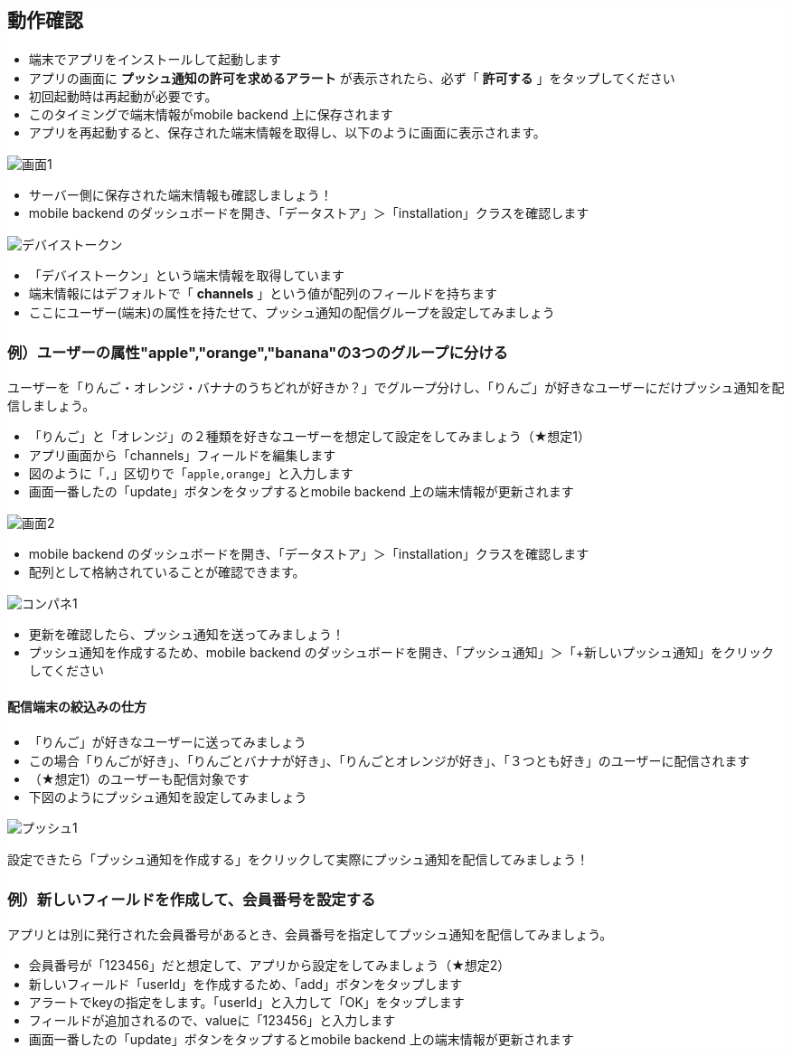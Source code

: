 ## 動作確認
* 端末でアプリをインストールして起動します
* アプリの画面に __プッシュ通知の許可を求めるアラート__ が表示されたら、必ず「 __許可する__ 」をタップしてください
 * 初回起動時は再起動が必要です。
* このタイミングで端末情報がmobile backend 上に保存されます
 * アプリを再起動すると、保存された端末情報を取得し、以下のように画面に表示されます。

 ![画面1](/readme-img/画面1.png)

* サーバー側に保存された端末情報も確認しましょう！
* mobile backend のダッシュボードを開き、「データストア」＞「installation」クラスを確認します

 ![デバイストークン](/readme-img/デバイストークン.png)

* 「デバイストークン」という端末情報を取得しています
* 端末情報にはデフォルトで「 __channels__ 」という値が配列のフィールドを持ちます
 * ここにユーザー(端末)の属性を持たせて、プッシュ通知の配信グループを設定してみましょう

### 例）ユーザーの属性"apple","orange","banana"の3つのグループに分ける
ユーザーを「りんご・オレンジ・バナナのうちどれが好きか？」でグループ分けし、「りんご」が好きなユーザーにだけプッシュ通知を配信しましょう。

* 「りんご」と「オレンジ」の２種類を好きなユーザーを想定して設定をしてみましょう（★想定1）
* アプリ画面から「channels」フィールドを編集します
* 図のように「`,`」区切りで「`apple,orange`」と入力します
* 画面一番したの「update」ボタンをタップするとmobile backend 上の端末情報が更新されます

 ![画面2](/readme-img/画面2.png)

* mobile backend のダッシュボードを開き、「データストア」＞「installation」クラスを確認します
 * 配列として格納されていることが確認できます。

 ![コンパネ1](/readme-img/コンパネ1.png)

* 更新を確認したら、プッシュ通知を送ってみましょう！
* プッシュ通知を作成するため、mobile backend のダッシュボードを開き、「プッシュ通知」＞「+新しいプッシュ通知」をクリックしてください

#### 配信端末の絞込みの仕方

* 「りんご」が好きなユーザーに送ってみましょう
 * この場合「りんごが好き」、「りんごとバナナが好き」、「りんごとオレンジが好き」、「３つとも好き」のユーザーに配信されます
 * （★想定1）のユーザーも配信対象です
* 下図のようにプッシュ通知を設定してみましょう

 ![プッシュ1](/readme-img/プッシュ1.png)

設定できたら「プッシュ通知を作成する」をクリックして実際にプッシュ通知を配信してみましょう！

### 例）新しいフィールドを作成して、会員番号を設定する
アプリとは別に発行された会員番号があるとき、会員番号を指定してプッシュ通知を配信してみましょう。

* 会員番号が「123456」だと想定して、アプリから設定をしてみましょう（★想定2）
* 新しいフィールド「userId」を作成するため、「add」ボタンをタップします
* アラートでkeyの指定をします。「userId」と入力して「OK」をタップします
* フィールドが追加されるので、valueに「123456」と入力します
* 画面一番したの「update」ボタンをタップするとmobile backend 上の端末情報が更新されます
